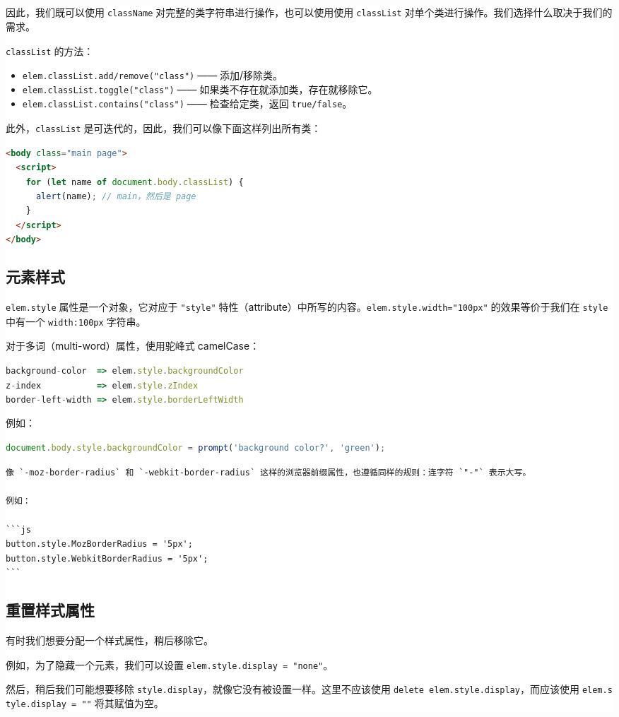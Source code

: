 因此，我们既可以使用 `className` 对完整的类字符串进行操作，也可以使用使用 `classList` 对单个类进行操作。我们选择什么取决于我们的需求。

`classList` 的方法：

- `elem.classList.add/remove("class")` —— 添加/移除类。
- `elem.classList.toggle("class")` —— 如果类不存在就添加类，存在就移除它。
- `elem.classList.contains("class")` —— 检查给定类，返回 `true/false`。

此外，`classList` 是可迭代的，因此，我们可以像下面这样列出所有类：

```html run
<body class="main page">
  <script>
    for (let name of document.body.classList) {
      alert(name); // main，然后是 page
    }
  </script>
</body>
```

## 元素样式

`elem.style` 属性是一个对象，它对应于 `"style"` 特性（attribute）中所写的内容。`elem.style.width="100px"` 的效果等价于我们在 `style` 中有一个 `width:100px` 字符串。

对于多词（multi-word）属性，使用驼峰式 camelCase：

```js no-beautify
background-color  => elem.style.backgroundColor
z-index           => elem.style.zIndex
border-left-width => elem.style.borderLeftWidth
```

例如：

```js run
document.body.style.backgroundColor = prompt('background color?', 'green');
```

````smart header="前缀属性"
像 `-moz-border-radius` 和 `-webkit-border-radius` 这样的浏览器前缀属性，也遵循同样的规则：连字符 `"-"` 表示大写。

例如：

```js
button.style.MozBorderRadius = '5px';
button.style.WebkitBorderRadius = '5px';
```
````

## 重置样式属性

有时我们想要分配一个样式属性，稍后移除它。

例如，为了隐藏一个元素，我们可以设置 `elem.style.display = "none"`。

然后，稍后我们可能想要移除 `style.display`，就像它没有被设置一样。这里不应该使用 `delete elem.style.display`，而应该使用 `elem.style.display = ""` 将其赋值为空。
